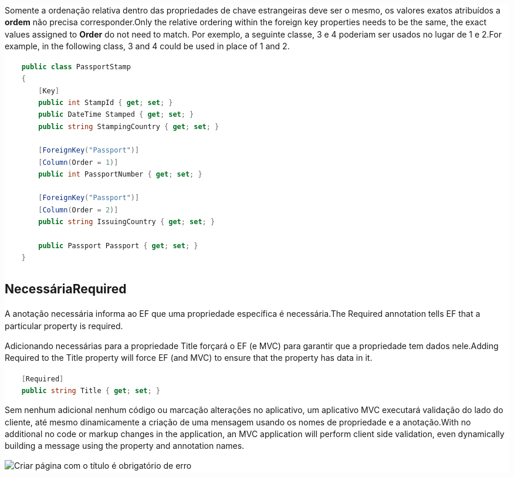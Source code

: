 <span data-ttu-id="09a56-139">Somente a ordenação relativa dentro das propriedades de chave estrangeiras deve ser o mesmo, os valores exatos atribuídos a **ordem** não precisa corresponder.</span><span class="sxs-lookup"><span data-stu-id="09a56-139">Only the relative ordering within the foreign key properties needs to be the same, the exact values assigned to **Order** do not need to match.</span></span> <span data-ttu-id="09a56-140">Por exemplo, a seguinte classe, 3 e 4 poderiam ser usados no lugar de 1 e 2.</span><span class="sxs-lookup"><span data-stu-id="09a56-140">For example, in the following class, 3 and 4 could be used in place of 1 and 2.</span></span>

``` csharp
    public class PassportStamp
    {
        [Key]
        public int StampId { get; set; }
        public DateTime Stamped { get; set; }
        public string StampingCountry { get; set; }

        [ForeignKey("Passport")]
        [Column(Order = 1)]
        public int PassportNumber { get; set; }

        [ForeignKey("Passport")]
        [Column(Order = 2)]
        public string IssuingCountry { get; set; }

        public Passport Passport { get; set; }
    }
```

## <a name="required"></a><span data-ttu-id="09a56-141">Necessária</span><span class="sxs-lookup"><span data-stu-id="09a56-141">Required</span></span>

<span data-ttu-id="09a56-142">A anotação necessária informa ao EF que uma propriedade específica é necessária.</span><span class="sxs-lookup"><span data-stu-id="09a56-142">The Required annotation tells EF that a particular property is required.</span></span>

<span data-ttu-id="09a56-143">Adicionando necessárias para a propriedade Title forçará o EF (e MVC) para garantir que a propriedade tem dados nele.</span><span class="sxs-lookup"><span data-stu-id="09a56-143">Adding Required to the Title property will force EF (and MVC) to ensure that the property has data in it.</span></span>

``` csharp
    [Required]
    public string Title { get; set; }
```

<span data-ttu-id="09a56-144">Sem nenhum adicional nenhum código ou marcação alterações no aplicativo, um aplicativo MVC executará validação do lado do cliente, até mesmo dinamicamente a criação de uma mensagem usando os nomes de propriedade e a anotação.</span><span class="sxs-lookup"><span data-stu-id="09a56-144">With no additional no code or markup changes in the application, an MVC application will perform client side validation, even dynamically building a message using the property and annotation names.</span></span>

![Criar página com o título é obrigatório de erro](~/ef6/media/jj591583-figure02.png)
